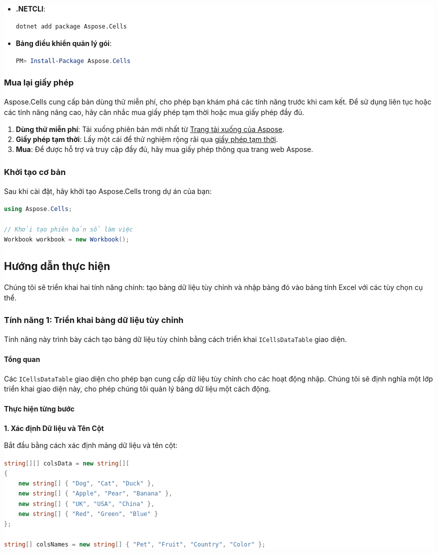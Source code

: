 - **.NETCLI**:
  ```bash
  dotnet add package Aspose.Cells
  ```

- **Bảng điều khiển quản lý gói**:
  ```powershell
  PM> Install-Package Aspose.Cells
  ```

### Mua lại giấy phép

Aspose.Cells cung cấp bản dùng thử miễn phí, cho phép bạn khám phá các tính năng trước khi cam kết. Để sử dụng liên tục hoặc các tính năng nâng cao, hãy cân nhắc mua giấy phép tạm thời hoặc mua giấy phép đầy đủ.

1. **Dùng thử miễn phí**: Tải xuống phiên bản mới nhất từ [Trang tải xuống của Aspose](https://releases.aspose.com/cells/net/).
2. **Giấy phép tạm thời**: Lấy một cái để thử nghiệm rộng rãi qua [giấy phép tạm thời](https://purchase.aspose.com/temporary-license/).
3. **Mua**: Để được hỗ trợ và truy cập đầy đủ, hãy mua giấy phép thông qua trang web Aspose.

### Khởi tạo cơ bản

Sau khi cài đặt, hãy khởi tạo Aspose.Cells trong dự án của bạn:

```csharp
using Aspose.Cells;

// Khởi tạo phiên bản sổ làm việc
Workbook workbook = new Workbook();
```

## Hướng dẫn thực hiện

Chúng tôi sẽ triển khai hai tính năng chính: tạo bảng dữ liệu tùy chỉnh và nhập bảng đó vào bảng tính Excel với các tùy chọn cụ thể.

### Tính năng 1: Triển khai bảng dữ liệu tùy chỉnh

Tính năng này trình bày cách tạo bảng dữ liệu tùy chỉnh bằng cách triển khai `ICellsDataTable` giao diện.

#### Tổng quan

Các `ICellsDataTable` giao diện cho phép bạn cung cấp dữ liệu tùy chỉnh cho các hoạt động nhập. Chúng tôi sẽ định nghĩa một lớp triển khai giao diện này, cho phép chúng tôi quản lý bảng dữ liệu một cách động.

#### Thực hiện từng bước

**1. Xác định Dữ liệu và Tên Cột**

Bắt đầu bằng cách xác định mảng dữ liệu và tên cột:

```csharp
string[][] colsData = new string[][
{
    new string[] { "Dog", "Cat", "Duck" },
    new string[] { "Apple", "Pear", "Banana" },
    new string[] { "UK", "USA", "China" },
    new string[] { "Red", "Green", "Blue" }
};

string[] colsNames = new string[] { "Pet", "Fruit", "Country", "Color" };
```
